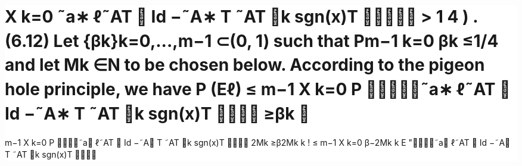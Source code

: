 X
k=0
˜a∗
ℓ˜AT

Id −˜A∗
T ˜AT
k
sgn(x)T
 > 1
4
)
.
(6.12)
Let {βk}k=0,...,m−1 ⊂(0, 1) such that Pm−1
k=0 βk ≤1/4 and let Mk ∈N to be chosen below.
According to the pigeon hole principle, we have
P (Eℓ) ≤
m−1
X
k=0
P
˜a∗
ℓ˜AT

Id −˜A∗
T ˜AT
k
sgn(x)T
 ≥βk

=
m−1
X
k=0
P
 ˜a∗
ℓ˜AT

Id −˜A∗
T ˜AT
k
sgn(x)T

2Mk
≥β2Mk
k
!
≤
m−1
X
k=0
β−2Mk
k
E
"˜a∗
ℓ˜AT

Id −˜A∗
T ˜AT
k
sgn(x)T
